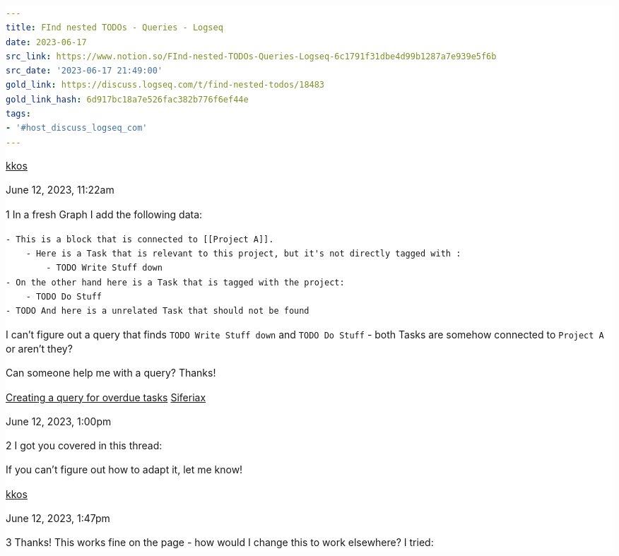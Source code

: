 ```yaml
---
title: FInd nested TODOs - Queries - Logseq
date: 2023-06-17
src_link: https://www.notion.so/FInd-nested-TODOs-Queries-Logseq-6c1791f31dbe4d99b1287a7e939e5f6b
src_date: '2023-06-17 21:49:00'
gold_link: https://discuss.logseq.com/t/find-nested-todos/18483
gold_link_hash: 6d917bc18a7e526fac382b776f6ef44e
tags:
- '#host_discuss_logseq_com'
---
```



[kkos](https://discuss.logseq.com/u/kkos)

 June 12, 2023, 11:22am
 
1
In a fresh Graph I add the following data:



```
- This is a block that is connected to [[Project A]].
	- Here is a Task that is relevant to this project, but it's not directly tagged with :
		- TODO Write Stuff down
- On the other hand here is a Task that is tagged with the project:
	- TODO Do Stuff 
- TODO And here is a unrelated Task that should not be found

```

I can’t figure out a query that finds `TODO Write Stuff down` and `TODO Do Stuff`  - both Tasks are somehow connected to `Project A` or aren’t they?


Can someone help me with a query? Thanks!


[Creating a query for overdue tasks](https://discuss.logseq.com/t/creating-a-query-for-overdue-tasks/12408/4)
[Siferiax](https://discuss.logseq.com/u/Siferiax)

 June 12, 2023, 1:00pm
 
2
I got you covered in this thread:


If you can’t figure out how to adapt it, let me know!


[kkos](https://discuss.logseq.com/u/kkos)

 June 12, 2023, 1:47pm
 
3
Thanks! This works fine on the page - how would I change this to work elsewhere? I tried:

